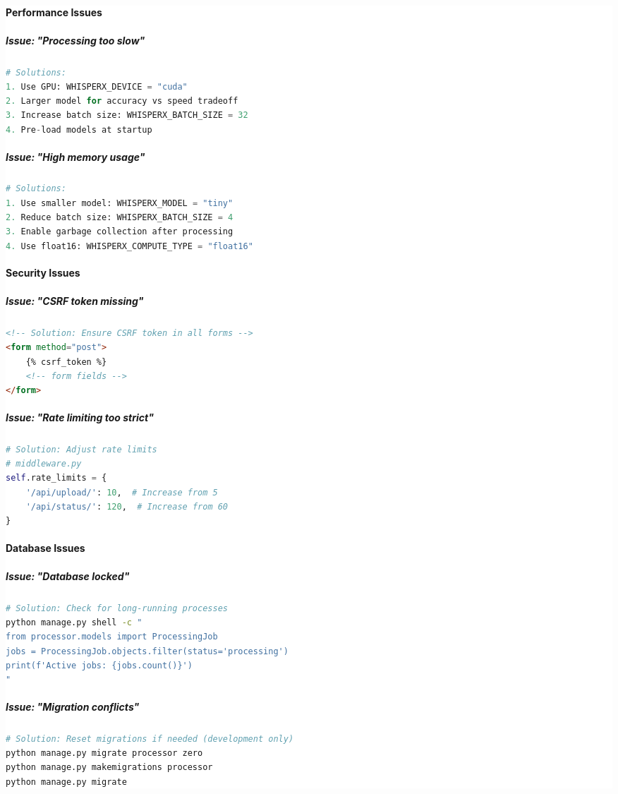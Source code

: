 #### Performance Issues

##### Issue: "Processing too slow"
```python
# Solutions:
1. Use GPU: WHISPERX_DEVICE = "cuda"
2. Larger model for accuracy vs speed tradeoff
3. Increase batch size: WHISPERX_BATCH_SIZE = 32
4. Pre-load models at startup
```

##### Issue: "High memory usage"
```python
# Solutions:
1. Use smaller model: WHISPERX_MODEL = "tiny"
2. Reduce batch size: WHISPERX_BATCH_SIZE = 4
3. Enable garbage collection after processing
4. Use float16: WHISPERX_COMPUTE_TYPE = "float16"
```

#### Security Issues

##### Issue: "CSRF token missing"
```html
<!-- Solution: Ensure CSRF token in all forms -->
<form method="post">
    {% csrf_token %}
    <!-- form fields -->
</form>
```

##### Issue: "Rate limiting too strict"
```python
# Solution: Adjust rate limits
# middleware.py
self.rate_limits = {
    '/api/upload/': 10,  # Increase from 5
    '/api/status/': 120,  # Increase from 60
}
```

#### Database Issues

##### Issue: "Database locked"
```bash
# Solution: Check for long-running processes
python manage.py shell -c "
from processor.models import ProcessingJob
jobs = ProcessingJob.objects.filter(status='processing')
print(f'Active jobs: {jobs.count()}')
"
```

##### Issue: "Migration conflicts"
```bash
# Solution: Reset migrations if needed (development only)
python manage.py migrate processor zero
python manage.py makemigrations processor
python manage.py migrate
```
